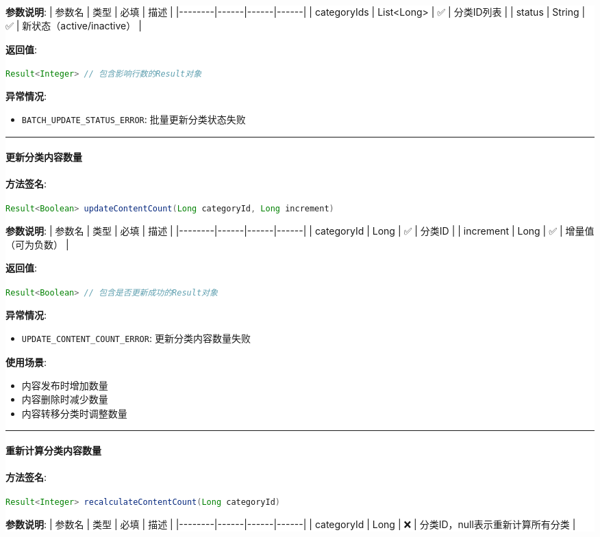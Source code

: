 **参数说明**:
| 参数名 | 类型 | 必填 | 描述 |
|--------|------|------|------|
| categoryIds | List&lt;Long&gt; | ✅ | 分类ID列表 |
| status | String | ✅ | 新状态（active/inactive） |

**返回值**:
```java
Result<Integer> // 包含影响行数的Result对象
```

**异常情况**:
- `BATCH_UPDATE_STATUS_ERROR`: 批量更新分类状态失败

---

#### 更新分类内容数量

**方法签名**:
```java
Result<Boolean> updateContentCount(Long categoryId, Long increment)
```

**参数说明**:
| 参数名 | 类型 | 必填 | 描述 |
|--------|------|------|------|
| categoryId | Long | ✅ | 分类ID |
| increment | Long | ✅ | 增量值（可为负数） |

**返回值**:
```java
Result<Boolean> // 包含是否更新成功的Result对象
```

**异常情况**:
- `UPDATE_CONTENT_COUNT_ERROR`: 更新分类内容数量失败

**使用场景**:
- 内容发布时增加数量
- 内容删除时减少数量
- 内容转移分类时调整数量

---

#### 重新计算分类内容数量

**方法签名**:
```java
Result<Integer> recalculateContentCount(Long categoryId)
```

**参数说明**:
| 参数名 | 类型 | 必填 | 描述 |
|--------|------|------|------|
| categoryId | Long | ❌ | 分类ID，null表示重新计算所有分类 |
